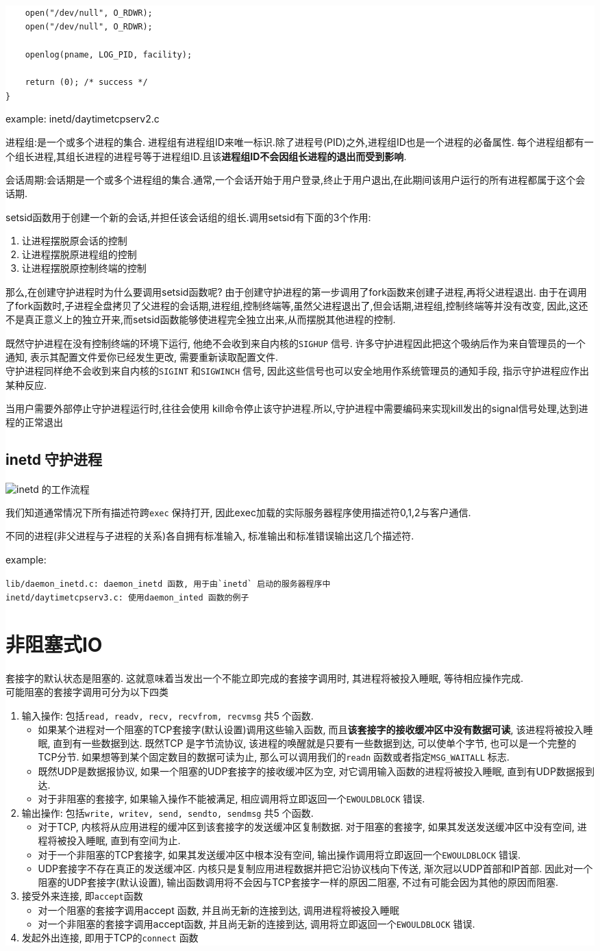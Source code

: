 ```
	open("/dev/null", O_RDWR);
	open("/dev/null", O_RDWR);

	openlog(pname, LOG_PID, facility);

	return (0); /* success */
}
```	
example: inetd/daytimetcpserv2.c

进程组:是一个或多个进程的集合.
进程组有进程组ID来唯一标识.除了进程号(PID)之外,进程组ID也是一个进程的必备属性.
每个进程组都有一个组长进程,其组长进程的进程号等于进程组ID.且该**进程组ID不会因组长进程的退出而受到影响**.  

会话周期:会话期是一个或多个进程组的集合.通常,一个会话开始于用户登录,终止于用户退出,在此期间该用户运行的所有进程都属于这个会话期.

setsid函数用于创建一个新的会话,并担任该会话组的组长.调用setsid有下面的3个作用:

1. 让进程摆脱原会话的控制
1. 让进程摆脱原进程组的控制
1. 让进程摆脱原控制终端的控制

那么,在创建守护进程时为什么要调用setsid函数呢?
由于创建守护进程的第一步调用了fork函数来创建子进程,再将父进程退出.
由于在调用了fork函数时,子进程全盘拷贝了父进程的会话期,进程组,控制终端等,虽然父进程退出了,但会话期,进程组,控制终端等并没有改变,
因此,这还不是真正意义上的独立开来,而setsid函数能够使进程完全独立出来,从而摆脱其他进程的控制.

既然守护进程在没有控制终端的环境下运行, 他绝不会收到来自内核的`SIGHUP` 信号.
许多守护进程因此把这个吸纳后作为来自管理员的一个通知, 表示其配置文件爱你已经发生更改, 需要重新读取配置文件.  
守护进程同样绝不会收到来自内核的`SIGINT` 和`SIGWINCH` 信号, 因此这些信号也可以安全地用作系统管理员的通知手段, 指示守护进程应作出某种反应.

当用户需要外部停止守护进程运行时,往往会使用 kill命令停止该守护进程.所以,守护进程中需要编码来实现kill发出的signal信号处理,达到进程的正常退出

## inetd 守护进程
![inetd 的工作流程](http://blog.chinaunix.net/attachment/201103/15/20196318_1300195218oqhT.jpg)

我们知道通常情况下所有描述符跨`exec` 保持打开, 因此exec加载的实际服务器程序使用描述符0,1,2与客户通信.

不同的进程(非父进程与子进程的关系)各自拥有标准输入, 标准输出和标准错误输出这几个描述符.

example:
```
lib/daemon_inetd.c: daemon_inetd 函数, 用于由`inetd` 启动的服务器程序中
inetd/daytimetcpserv3.c: 使用daemon_inted 函数的例子
```

# 非阻塞式IO
套接字的默认状态是阻塞的. 这就意味着当发出一个不能立即完成的套接字调用时, 其进程将被投入睡眠, 等待相应操作完成.  
可能阻塞的套接字调用可分为以下四类

1. 输入操作: 包括`read, readv, recv, recvfrom, recvmsg` 共5 个函数.  
	- 如果某个进程对一个阻塞的TCP套接字(默认设置)调用这些输入函数, 而且**该套接字的接收缓冲区中没有数据可读**, 该进程将被投入睡眠, 直到有一些数据到达. 
	既然TCP 是字节流协议, 该进程的唤醒就是只要有一些数据到达, 可以使单个字节, 也可以是一个完整的TCP分节. 
	如果想等到某个固定数目的数据可读为止, 那么可以调用我们的`readn` 函数或者指定`MSG_WAITALL` 标志.  
	- 既然UDP是数据报协议, 如果一个阻塞的UDP套接字的接收缓冲区为空, 对它调用输入函数的进程将被投入睡眠, 直到有UDP数据报到达.  
	- 对于非阻塞的套接字, 如果输入操作不能被满足, 相应调用将立即返回一个`EWOULDBLOCK` 错误.
1. 输出操作: 包括`write, writev, send, sendto, sendmsg` 共5 个函数.  
	- 对于TCP, 内核将从应用进程的缓冲区到该套接字的发送缓冲区复制数据. 对于阻塞的套接字, 如果其发送发送缓冲区中没有空间, 进程将被投入睡眠, 直到有空间为止.
	- 对于一个非阻塞的TCP套接字, 如果其发送缓冲区中根本没有空间, 输出操作调用将立即返回一个`EWOULDBLOCK` 错误.
	- UDP套接字不存在真正的发送缓冲区. 内核只是复制应用进程数据并把它沿协议栈向下传送, 渐次冠以UDP首部和IP首部. 因此对一个阻塞的UDP套接字(默认设置), 输出函数调用将不会因与TCP套接字一样的原因二阻塞, 不过有可能会因为其他的原因而阻塞.
1. 接受外来连接, 即`accept`函数
	- 对一个阻塞的套接字调用accept 函数, 并且尚无新的连接到达, 调用进程将被投入睡眠
	- 对一个非阻塞的套接字调用accept函数, 并且尚无新的连接到达, 调用将立即返回一个`EWOULDBLOCK` 错误.
1. 发起外出连接, 即用于TCP的`connect` 函数